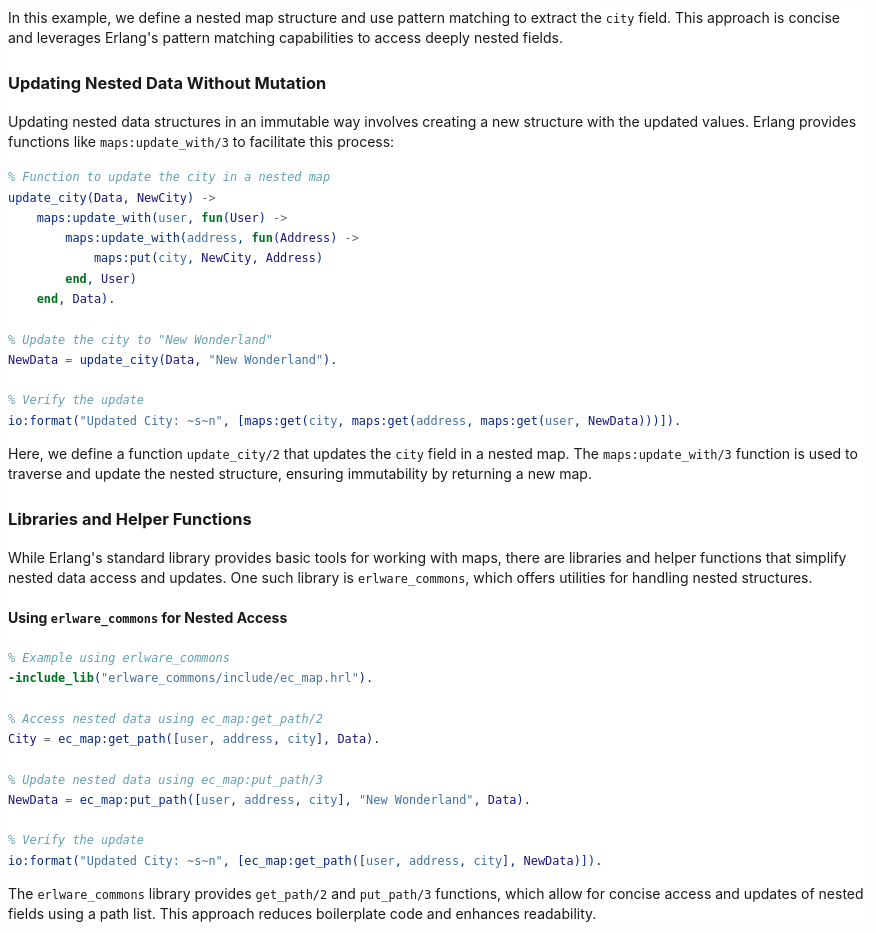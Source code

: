 In this example, we define a nested map structure and use pattern matching to extract the `city` field. This approach is concise and leverages Erlang's pattern matching capabilities to access deeply nested fields.

### Updating Nested Data Without Mutation

Updating nested data structures in an immutable way involves creating a new structure with the updated values. Erlang provides functions like `maps:update_with/3` to facilitate this process:

```erlang
% Function to update the city in a nested map
update_city(Data, NewCity) ->
    maps:update_with(user, fun(User) ->
        maps:update_with(address, fun(Address) ->
            maps:put(city, NewCity, Address)
        end, User)
    end, Data).

% Update the city to "New Wonderland"
NewData = update_city(Data, "New Wonderland").

% Verify the update
io:format("Updated City: ~s~n", [maps:get(city, maps:get(address, maps:get(user, NewData)))]).
```

Here, we define a function `update_city/2` that updates the `city` field in a nested map. The `maps:update_with/3` function is used to traverse and update the nested structure, ensuring immutability by returning a new map.

### Libraries and Helper Functions

While Erlang's standard library provides basic tools for working with maps, there are libraries and helper functions that simplify nested data access and updates. One such library is `erlware_commons`, which offers utilities for handling nested structures.

#### Using `erlware_commons` for Nested Access

```erlang
% Example using erlware_commons
-include_lib("erlware_commons/include/ec_map.hrl").

% Access nested data using ec_map:get_path/2
City = ec_map:get_path([user, address, city], Data).

% Update nested data using ec_map:put_path/3
NewData = ec_map:put_path([user, address, city], "New Wonderland", Data).

% Verify the update
io:format("Updated City: ~s~n", [ec_map:get_path([user, address, city], NewData)]).
```

The `erlware_commons` library provides `get_path/2` and `put_path/3` functions, which allow for concise access and updates of nested fields using a path list. This approach reduces boilerplate code and enhances readability.
